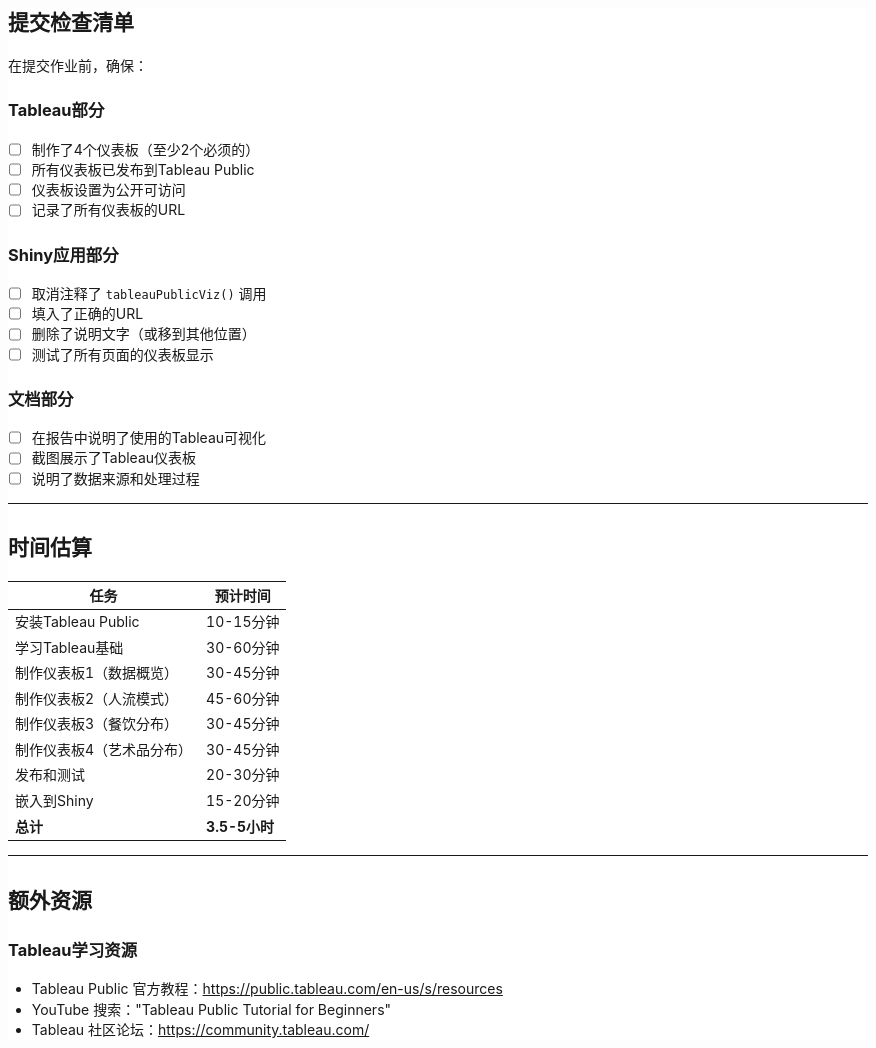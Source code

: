 
## 提交检查清单

在提交作业前，确保：

### Tableau部分
- [ ] 制作了4个仪表板（至少2个必须的）
- [ ] 所有仪表板已发布到Tableau Public
- [ ] 仪表板设置为公开可访问
- [ ] 记录了所有仪表板的URL

### Shiny应用部分
- [ ] 取消注释了 `tableauPublicViz()` 调用
- [ ] 填入了正确的URL
- [ ] 删除了说明文字（或移到其他位置）
- [ ] 测试了所有页面的仪表板显示

### 文档部分
- [ ] 在报告中说明了使用的Tableau可视化
- [ ] 截图展示了Tableau仪表板
- [ ] 说明了数据来源和处理过程

---

## 时间估算

| 任务 | 预计时间 |
|------|---------|
| 安装Tableau Public | 10-15分钟 |
| 学习Tableau基础 | 30-60分钟 |
| 制作仪表板1（数据概览） | 30-45分钟 |
| 制作仪表板2（人流模式） | 45-60分钟 |
| 制作仪表板3（餐饮分布） | 30-45分钟 |
| 制作仪表板4（艺术品分布） | 30-45分钟 |
| 发布和测试 | 20-30分钟 |
| 嵌入到Shiny | 15-20分钟 |
| **总计** | **3.5-5小时** |

---

## 额外资源

### Tableau学习资源
- Tableau Public 官方教程：https://public.tableau.com/en-us/s/resources
- YouTube 搜索："Tableau Public Tutorial for Beginners"
- Tableau 社区论坛：https://community.tableau.com/
